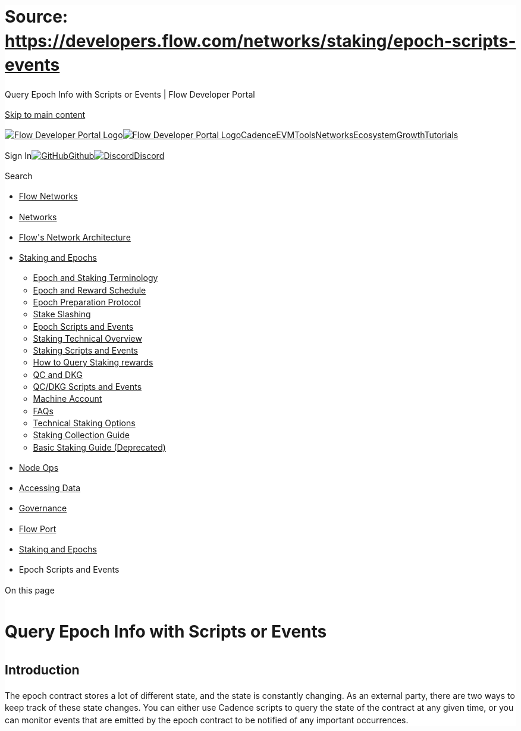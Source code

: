 # Source: https://developers.flow.com/networks/staking/epoch-scripts-events

Query Epoch Info with Scripts or Events | Flow Developer Portal



[Skip to main content](#__docusaurus_skipToContent_fallback)

[![Flow Developer Portal Logo](/img/flow-docs-logo-dark.png)![Flow Developer Portal Logo](/img/flow-docs-logo-light.png)](/)[Cadence](/build/flow)[EVM](/evm/about)[Tools](/tools/flow-cli)[Networks](/networks/flow-networks)[Ecosystem](/ecosystem)[Growth](/growth)[Tutorials](/tutorials)

Sign In[![GitHub]()Github](https://github.com/onflow)[![Discord]()Discord](https://discord.gg/flow)

Search

* [Flow Networks](/networks/flow-networks)
* [Networks](/networks)
* [Flow's Network Architecture](/networks/network-architecture)
* [Staking and Epochs](/networks/staking)

  + [Epoch and Staking Terminology](/networks/staking/epoch-terminology)
  + [Epoch and Reward Schedule](/networks/staking/schedule)
  + [Epoch Preparation Protocol](/networks/staking/epoch-preparation)
  + [Stake Slashing](/networks/staking/stake-slashing)
  + [Epoch Scripts and Events](/networks/staking/epoch-scripts-events)
  + [Staking Technical Overview](/networks/staking/technical-overview)
  + [Staking Scripts and Events](/networks/staking/staking-scripts-events)
  + [How to Query Staking rewards](/networks/staking/staking-rewards)
  + [QC and DKG](/networks/staking/qc-dkg)
  + [QC/DKG Scripts and Events](/networks/staking/qc-dkg-scripts-events)
  + [Machine Account](/networks/staking/machine-account)
  + [FAQs](/networks/staking/faq)
  + [Technical Staking Options](/networks/staking/staking-options)
  + [Staking Collection Guide](/networks/staking/staking-collection)
  + [Basic Staking Guide (Deprecated)](/networks/staking/staking-guide)
* [Node Ops](/networks/node-ops)
* [Accessing Data](/networks/access-onchain-data)
* [Governance](/networks/governance)
* [Flow Port](/networks/flow-port)

* [Staking and Epochs](/networks/staking)
* Epoch Scripts and Events

On this page

# Query Epoch Info with Scripts or Events

## Introduction[​](#introduction "Direct link to Introduction")

The epoch contract stores a lot of different state, and the state is constantly changing.
As an external party, there are two ways to keep track of these state changes.
You can either use Cadence scripts to query the state of the contract at any given time,
or you can monitor events that are emitted by the epoch contract to be notified of any important occurrences.
